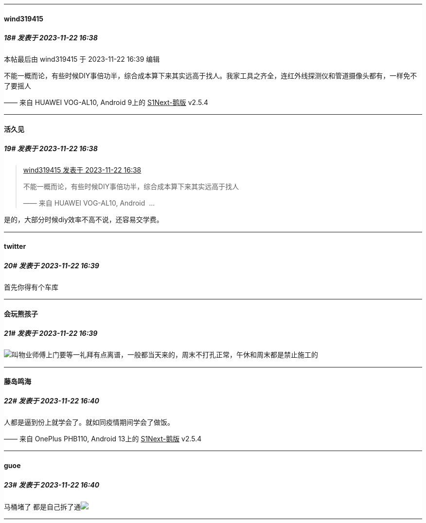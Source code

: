 *****

####  wind319415  
##### 18#       发表于 2023-11-22 16:38

 本帖最后由 wind319415 于 2023-11-22 16:39 编辑 

不能一概而论，有些时候DIY事倍功半，综合成本算下来其实远高于找人。我家工具之齐全，连红外线探测仪和管道摄像头都有，一样免不了要摇人

—— 来自 HUAWEI VOG-AL10, Android 9上的 [S1Next-鹅版](https://github.com/ykrank/S1-Next/releases) v2.5.4

*****

####  活久见  
##### 19#       发表于 2023-11-22 16:38

<blockquote><a href="httphttps://bbs.saraba1st.com/2b/forum.php?mod=redirect&amp;goto=findpost&amp;pid=63110895&amp;ptid=2161591" target="_blank">wind319415 发表于 2023-11-22 16:38</a>

不能一概而论，有些时候DIY事倍功半，综合成本算下来其实远高于找人

—— 来自 HUAWEI VOG-AL10, Android  ...</blockquote>
是的，大部分时候diy效率不高不说，还容易交学费。

*****

####  twitter  
##### 20#       发表于 2023-11-22 16:39

首先你得有个车库

*****

####  会玩熊孩子  
##### 21#       发表于 2023-11-22 16:39

<img src="https://static.saraba1st.com/image/smiley/face2017/001.png" referrerpolicy="no-referrer">叫物业师傅上门要等一礼拜有点离谱，一般都当天来的，周末不打孔正常，午休和周末都是禁止施工的

*****

####  藤岛鸣海  
##### 22#       发表于 2023-11-22 16:40

人都是逼到份上就学会了。就如同疫情期间学会了做饭。

—— 来自 OnePlus PHB110, Android 13上的 [S1Next-鹅版](https://github.com/ykrank/S1-Next/releases) v2.5.4

*****

####  guoe  
##### 23#       发表于 2023-11-22 16:40

马桶堵了 都是自己拆了通<img src="https://static.saraba1st.com/image/smiley/face2017/125.png" referrerpolicy="no-referrer">

*****
